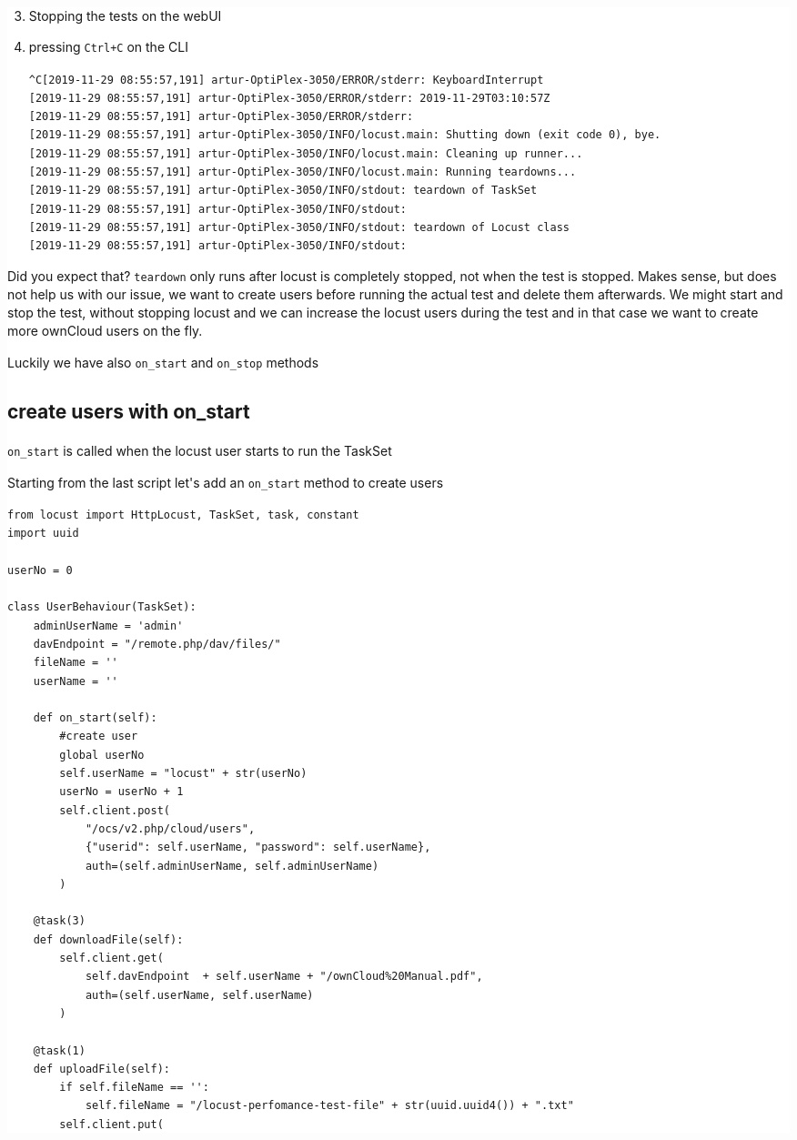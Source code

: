 3. Stopping the tests on the webUI

4. pressing `Ctrl+C` on the CLI

    ```
    ^C[2019-11-29 08:55:57,191] artur-OptiPlex-3050/ERROR/stderr: KeyboardInterrupt
    [2019-11-29 08:55:57,191] artur-OptiPlex-3050/ERROR/stderr: 2019-11-29T03:10:57Z
    [2019-11-29 08:55:57,191] artur-OptiPlex-3050/ERROR/stderr:
    [2019-11-29 08:55:57,191] artur-OptiPlex-3050/INFO/locust.main: Shutting down (exit code 0), bye.
    [2019-11-29 08:55:57,191] artur-OptiPlex-3050/INFO/locust.main: Cleaning up runner...
    [2019-11-29 08:55:57,191] artur-OptiPlex-3050/INFO/locust.main: Running teardowns...
    [2019-11-29 08:55:57,191] artur-OptiPlex-3050/INFO/stdout: teardown of TaskSet
    [2019-11-29 08:55:57,191] artur-OptiPlex-3050/INFO/stdout:
    [2019-11-29 08:55:57,191] artur-OptiPlex-3050/INFO/stdout: teardown of Locust class
    [2019-11-29 08:55:57,191] artur-OptiPlex-3050/INFO/stdout:
    ```

Did you expect that? `teardown` only runs after locust is completely stopped, not when the test is stopped.
Makes sense, but does not help us with our issue, we want to create users before running the actual test and delete them afterwards. We might start and stop the test, without stopping locust and we can increase the locust users during the test and in that case we want to create more ownCloud users on the fly.

Luckily we have also `on_start` and `on_stop` methods

## create users with on_start

`on_start` is called when the locust user starts to run the TaskSet

Starting from the last script let's add an `on_start` method to create users
```
from locust import HttpLocust, TaskSet, task, constant
import uuid

userNo = 0

class UserBehaviour(TaskSet):
    adminUserName = 'admin'
    davEndpoint = "/remote.php/dav/files/"
    fileName = ''
    userName = ''

    def on_start(self):
        #create user
        global userNo
        self.userName = "locust" + str(userNo)
        userNo = userNo + 1
        self.client.post(
            "/ocs/v2.php/cloud/users",
            {"userid": self.userName, "password": self.userName},
            auth=(self.adminUserName, self.adminUserName)
        )

    @task(3)
    def downloadFile(self):
        self.client.get(
            self.davEndpoint  + self.userName + "/ownCloud%20Manual.pdf",
            auth=(self.userName, self.userName)
        )

    @task(1)
    def uploadFile(self):
        if self.fileName == '':
            self.fileName = "/locust-perfomance-test-file" + str(uuid.uuid4()) + ".txt"
        self.client.put(
```